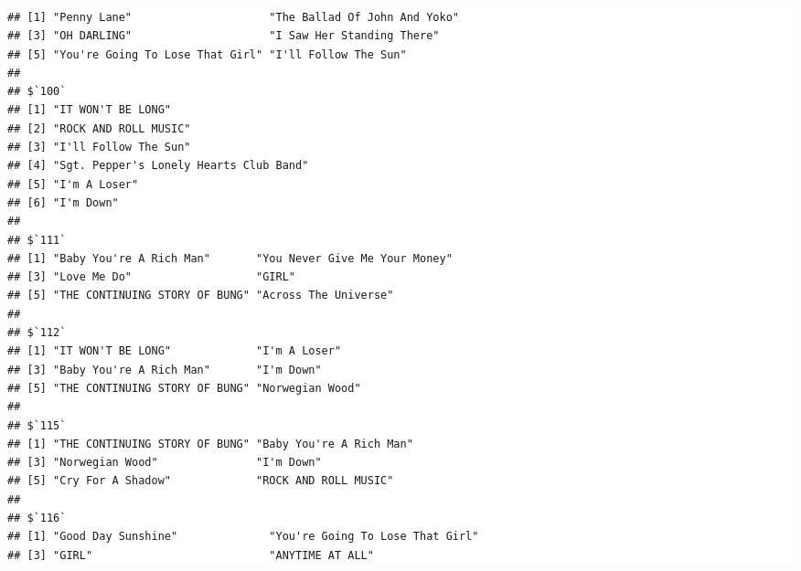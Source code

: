     ## [1] "Penny Lane"                     "The Ballad Of John And Yoko"   
    ## [3] "OH DARLING"                     "I Saw Her Standing There"      
    ## [5] "You're Going To Lose That Girl" "I'll Follow The Sun"           
    ## 
    ## $`100`
    ## [1] "IT WON'T BE LONG"                     
    ## [2] "ROCK AND ROLL MUSIC"                  
    ## [3] "I'll Follow The Sun"                  
    ## [4] "Sgt. Pepper's Lonely Hearts Club Band"
    ## [5] "I'm A Loser"                          
    ## [6] "I'm Down"                             
    ## 
    ## $`111`
    ## [1] "Baby You're A Rich Man"       "You Never Give Me Your Money"
    ## [3] "Love Me Do"                   "GIRL"                        
    ## [5] "THE CONTINUING STORY OF BUNG" "Across The Universe"         
    ## 
    ## $`112`
    ## [1] "IT WON'T BE LONG"             "I'm A Loser"                 
    ## [3] "Baby You're A Rich Man"       "I'm Down"                    
    ## [5] "THE CONTINUING STORY OF BUNG" "Norwegian Wood"              
    ## 
    ## $`115`
    ## [1] "THE CONTINUING STORY OF BUNG" "Baby You're A Rich Man"      
    ## [3] "Norwegian Wood"               "I'm Down"                    
    ## [5] "Cry For A Shadow"             "ROCK AND ROLL MUSIC"         
    ## 
    ## $`116`
    ## [1] "Good Day Sunshine"              "You're Going To Lose That Girl"
    ## [3] "GIRL"                           "ANYTIME AT ALL"                